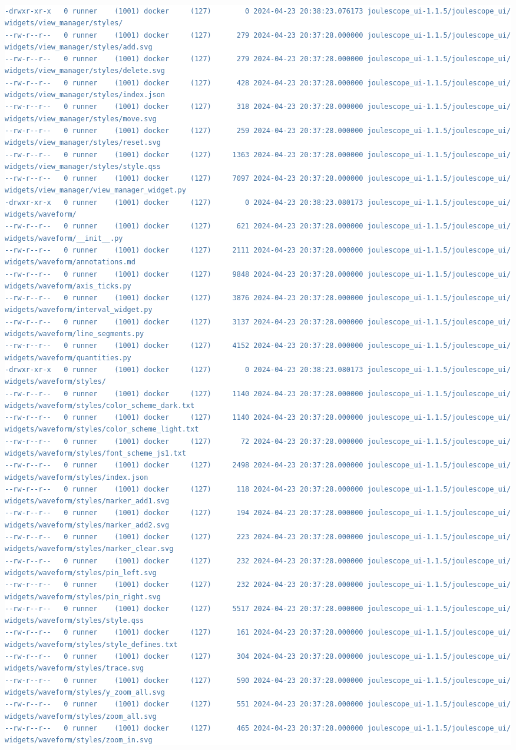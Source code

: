 ```diff
-drwxr-xr-x   0 runner    (1001) docker     (127)        0 2024-04-23 20:38:23.076173 joulescope_ui-1.1.5/joulescope_ui/widgets/view_manager/styles/
--rw-r--r--   0 runner    (1001) docker     (127)      279 2024-04-23 20:37:28.000000 joulescope_ui-1.1.5/joulescope_ui/widgets/view_manager/styles/add.svg
--rw-r--r--   0 runner    (1001) docker     (127)      279 2024-04-23 20:37:28.000000 joulescope_ui-1.1.5/joulescope_ui/widgets/view_manager/styles/delete.svg
--rw-r--r--   0 runner    (1001) docker     (127)      428 2024-04-23 20:37:28.000000 joulescope_ui-1.1.5/joulescope_ui/widgets/view_manager/styles/index.json
--rw-r--r--   0 runner    (1001) docker     (127)      318 2024-04-23 20:37:28.000000 joulescope_ui-1.1.5/joulescope_ui/widgets/view_manager/styles/move.svg
--rw-r--r--   0 runner    (1001) docker     (127)      259 2024-04-23 20:37:28.000000 joulescope_ui-1.1.5/joulescope_ui/widgets/view_manager/styles/reset.svg
--rw-r--r--   0 runner    (1001) docker     (127)     1363 2024-04-23 20:37:28.000000 joulescope_ui-1.1.5/joulescope_ui/widgets/view_manager/styles/style.qss
--rw-r--r--   0 runner    (1001) docker     (127)     7097 2024-04-23 20:37:28.000000 joulescope_ui-1.1.5/joulescope_ui/widgets/view_manager/view_manager_widget.py
-drwxr-xr-x   0 runner    (1001) docker     (127)        0 2024-04-23 20:38:23.080173 joulescope_ui-1.1.5/joulescope_ui/widgets/waveform/
--rw-r--r--   0 runner    (1001) docker     (127)      621 2024-04-23 20:37:28.000000 joulescope_ui-1.1.5/joulescope_ui/widgets/waveform/__init__.py
--rw-r--r--   0 runner    (1001) docker     (127)     2111 2024-04-23 20:37:28.000000 joulescope_ui-1.1.5/joulescope_ui/widgets/waveform/annotations.md
--rw-r--r--   0 runner    (1001) docker     (127)     9848 2024-04-23 20:37:28.000000 joulescope_ui-1.1.5/joulescope_ui/widgets/waveform/axis_ticks.py
--rw-r--r--   0 runner    (1001) docker     (127)     3876 2024-04-23 20:37:28.000000 joulescope_ui-1.1.5/joulescope_ui/widgets/waveform/interval_widget.py
--rw-r--r--   0 runner    (1001) docker     (127)     3137 2024-04-23 20:37:28.000000 joulescope_ui-1.1.5/joulescope_ui/widgets/waveform/line_segments.py
--rw-r--r--   0 runner    (1001) docker     (127)     4152 2024-04-23 20:37:28.000000 joulescope_ui-1.1.5/joulescope_ui/widgets/waveform/quantities.py
-drwxr-xr-x   0 runner    (1001) docker     (127)        0 2024-04-23 20:38:23.080173 joulescope_ui-1.1.5/joulescope_ui/widgets/waveform/styles/
--rw-r--r--   0 runner    (1001) docker     (127)     1140 2024-04-23 20:37:28.000000 joulescope_ui-1.1.5/joulescope_ui/widgets/waveform/styles/color_scheme_dark.txt
--rw-r--r--   0 runner    (1001) docker     (127)     1140 2024-04-23 20:37:28.000000 joulescope_ui-1.1.5/joulescope_ui/widgets/waveform/styles/color_scheme_light.txt
--rw-r--r--   0 runner    (1001) docker     (127)       72 2024-04-23 20:37:28.000000 joulescope_ui-1.1.5/joulescope_ui/widgets/waveform/styles/font_scheme_js1.txt
--rw-r--r--   0 runner    (1001) docker     (127)     2498 2024-04-23 20:37:28.000000 joulescope_ui-1.1.5/joulescope_ui/widgets/waveform/styles/index.json
--rw-r--r--   0 runner    (1001) docker     (127)      118 2024-04-23 20:37:28.000000 joulescope_ui-1.1.5/joulescope_ui/widgets/waveform/styles/marker_add1.svg
--rw-r--r--   0 runner    (1001) docker     (127)      194 2024-04-23 20:37:28.000000 joulescope_ui-1.1.5/joulescope_ui/widgets/waveform/styles/marker_add2.svg
--rw-r--r--   0 runner    (1001) docker     (127)      223 2024-04-23 20:37:28.000000 joulescope_ui-1.1.5/joulescope_ui/widgets/waveform/styles/marker_clear.svg
--rw-r--r--   0 runner    (1001) docker     (127)      232 2024-04-23 20:37:28.000000 joulescope_ui-1.1.5/joulescope_ui/widgets/waveform/styles/pin_left.svg
--rw-r--r--   0 runner    (1001) docker     (127)      232 2024-04-23 20:37:28.000000 joulescope_ui-1.1.5/joulescope_ui/widgets/waveform/styles/pin_right.svg
--rw-r--r--   0 runner    (1001) docker     (127)     5517 2024-04-23 20:37:28.000000 joulescope_ui-1.1.5/joulescope_ui/widgets/waveform/styles/style.qss
--rw-r--r--   0 runner    (1001) docker     (127)      161 2024-04-23 20:37:28.000000 joulescope_ui-1.1.5/joulescope_ui/widgets/waveform/styles/style_defines.txt
--rw-r--r--   0 runner    (1001) docker     (127)      304 2024-04-23 20:37:28.000000 joulescope_ui-1.1.5/joulescope_ui/widgets/waveform/styles/trace.svg
--rw-r--r--   0 runner    (1001) docker     (127)      590 2024-04-23 20:37:28.000000 joulescope_ui-1.1.5/joulescope_ui/widgets/waveform/styles/y_zoom_all.svg
--rw-r--r--   0 runner    (1001) docker     (127)      551 2024-04-23 20:37:28.000000 joulescope_ui-1.1.5/joulescope_ui/widgets/waveform/styles/zoom_all.svg
--rw-r--r--   0 runner    (1001) docker     (127)      465 2024-04-23 20:37:28.000000 joulescope_ui-1.1.5/joulescope_ui/widgets/waveform/styles/zoom_in.svg
```